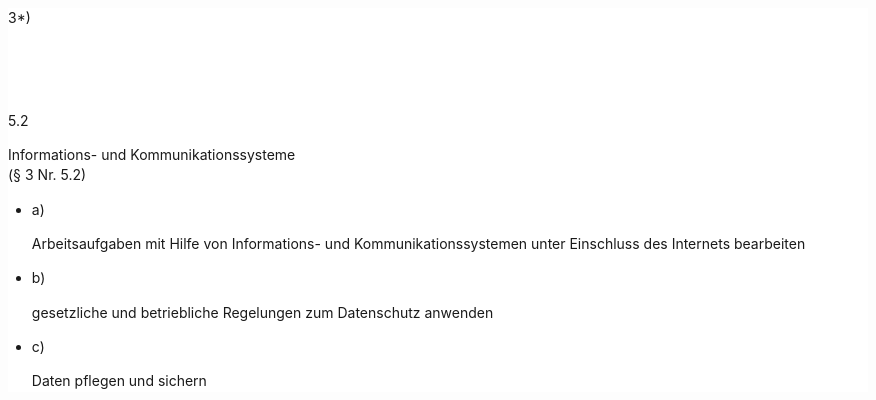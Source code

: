 3\*)

</td>

<td style="border-bottom: 0.5pt solid ; " align="center" valign="top" charoff="50">

 

</td>

</tr>

<tr>

<td style="border-bottom: 0.5pt solid ; " colspan="5" align="left" valign="top" charoff="50">

 

</td>

</tr>

<tr>

<td style="border-right: 0.5pt solid ; border-bottom: 0.5pt solid ; " align="left" valign="top" charoff="50">

5.2

</td>

<td style="border-right: 0.5pt solid ; border-bottom: 0.5pt solid ; " align="left" valign="top" charoff="50">

Informations- und Kommunikationssysteme  
(§ 3 Nr. 5.2)

</td>

<td style="border-right: 0.5pt solid ; border-bottom: 0.5pt solid ; " align="left" valign="top" charoff="50">

  - a)
    
    <div style="">
    
    Arbeitsaufgaben mit Hilfe von Informations- und
    Kommunikationssystemen unter Einschluss des Internets bearbeiten
    
    </div>

  - b)
    
    <div style="">
    
    gesetzliche und betriebliche Regelungen zum Datenschutz anwenden
    
    </div>

  - c)
    
    <div style="">
    
    Daten pflegen und sichern
    